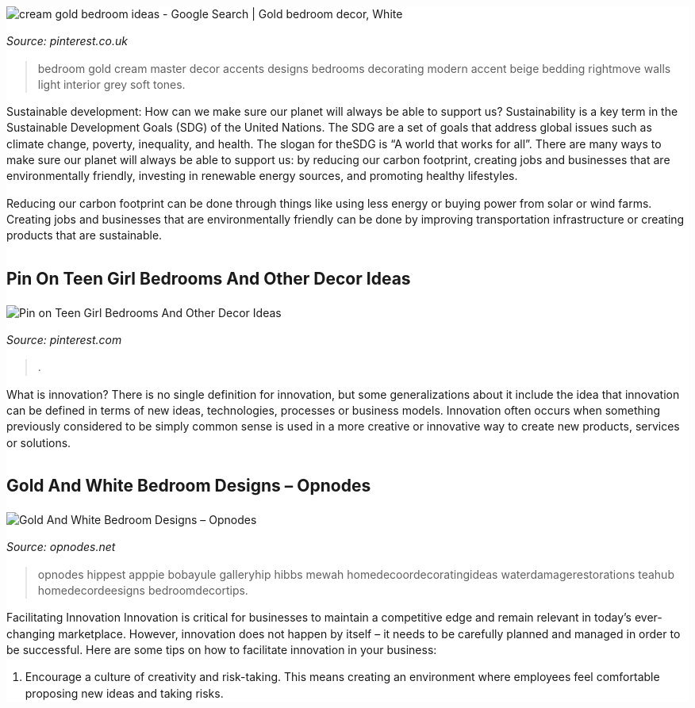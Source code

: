 <img loading=lazy src="https://i.pinimg.com/originals/8b/f2/09/8bf209d6c6963a07dd0187e51b8396d5.jpg" onerror="this.onerror=null;this.src='https://tse4.mm.bing.net/th?id=OIP.c1-f9b-jQqeI1AWIluzG_QHaE-&amp;pid=15.1';" alt="cream gold bedroom ideas - Google Search | Gold bedroom decor, White">

_Source: pinterest.co.uk_

>bedroom gold cream master decor accents designs bedrooms decorating modern accent beige bedding rightmove walls light interior grey soft tones. 

	

Sustainable development: How can we make sure our planet will always be able to support us?
Sustainability is a key term in the Sustainable Development Goals (SDG) of the United Nations. The SDG are a set of goals that address global issues such as climate change, poverty, inequality, and health. The slogan for theSDG is “A world that works for all”.
There are many ways to make sure our planet will always be able to support us: by reducing our carbon footprint, creating jobs and businesses that are environmentally friendly, investing in renewable energy sources, and promoting healthy lifestyles.

Reducing our carbon footprint can be done through things like using less energy or buying power from solar or wind farms. Creating jobs and businesses that are environmentally friendly can be done by improving transportation infrastructure or creating products that are sustainable.

    
## Pin On Teen Girl Bedrooms And Other Decor Ideas

<img loading=lazy src="https://i.pinimg.com/originals/f6/c6/6e/f6c66e904393851933b08d2f46e9dd6a.jpg" onerror="this.onerror=null;this.src='https://tse2.mm.bing.net/th?id=OIP.Ps4MkCN_fPSPjlwGCUmF5QHaJ4&amp;pid=15.1';" alt="Pin on Teen Girl Bedrooms And Other Decor Ideas">

_Source: pinterest.com_

>. 

	

What is innovation?
There is no single definition for innovation, but some generalizations about it include the idea that innovation can be defined in terms of new ideas, technologies, processes or business models. Innovation often occurs when something previously considered to be simply common sense is used in a more creative or innovative way to create new products, services or solutions.

    
## Gold And White Bedroom Designs – Opnodes

<img loading=lazy src="https://opnodes.net/wp-content/uploads/black-and-gold-teen-bedroom-ideas-galleryhip-the-hippest-about-white.jpg" onerror="this.onerror=null;this.src='https://tse4.mm.bing.net/th?id=OIP.YKFSY4Fvni1hEAwHnJDRGQHaI3&amp;pid=15.1';" alt="Gold And White Bedroom Designs – Opnodes">

_Source: opnodes.net_

>opnodes hippest apppie bobayule galleryhip hibbs mewah homedecoordecoratingideas waterdamagerestorations teahub homedecordeesigns bedroomdecortips. 

	

Facilitating Innovation
Innovation is critical for businesses to maintain a competitive edge and remain relevant in today’s ever-changing marketplace. However, innovation does not happen by itself – it needs to be carefully planned and managed in order to be successful. Here are some tips on how to facilitate innovation in your business:
1. Encourage a culture of creativity and risk-taking. This means creating an environment where employees feel comfortable proposing new ideas and taking risks.
